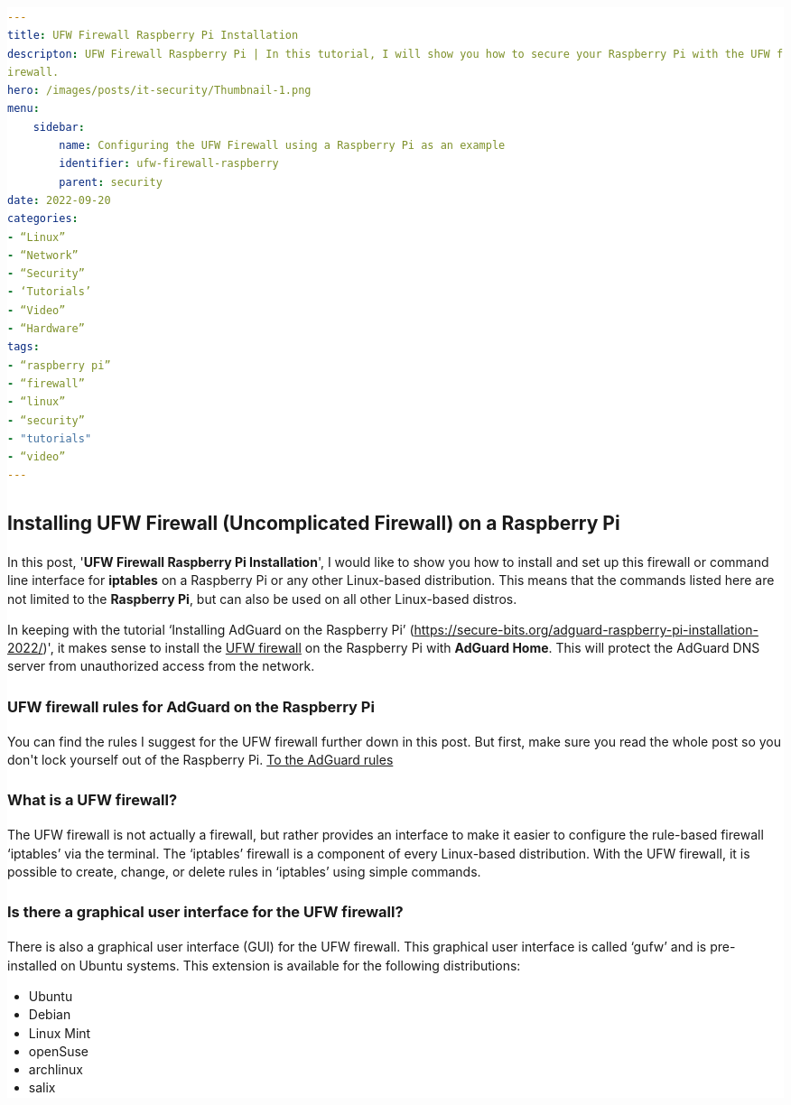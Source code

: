```yaml
---
title: UFW Firewall Raspberry Pi Installation
descripton: UFW Firewall Raspberry Pi | In this tutorial, I will show you how to secure your Raspberry Pi with the UFW firewall.
hero: /images/posts/it-security/Thumbnail-1.png
menu:
    sidebar:
        name: Configuring the UFW Firewall using a Raspberry Pi as an example
        identifier: ufw-firewall-raspberry
        parent: security
date: 2022-09-20
categories: 
- “Linux”
- “Network”
- “Security”
- ‘Tutorials’
- “Video” 
- “Hardware”
tags:
- “raspberry pi”
- “firewall”
- “linux”
- “security”
- "tutorials"
- “video”
---
```

## Installing UFW Firewall (Uncomplicated Firewall) on a Raspberry Pi

In this post, '**UFW Firewall Raspberry Pi Installation**', I would like to show you how to install and set up this firewall or command line interface for **iptables** on a Raspberry Pi or any other Linux-based distribution. This means that the commands listed here are not limited to the **Raspberry Pi**, but can also be used on all other Linux-based distros.

In keeping with the tutorial ‘Installing AdGuard on the Raspberry Pi’ (https://secure-bits.org/adguard-raspberry-pi-installation-2022/)', it makes sense to install the [UFW firewall](https://wiki.ubuntuusers.de/ufw/) on the Raspberry Pi with **AdGuard Home**. This will protect the AdGuard DNS server from unauthorized access from the network.
### UFW firewall rules for AdGuard on the Raspberry Pi
You can find the rules I suggest for the UFW firewall further down in this post. But first, make sure you read the whole post so you don't lock yourself out of the Raspberry Pi.
[To the AdGuard rules](#adguard)

### What is a UFW firewall?
The UFW firewall is not actually a firewall, but rather provides an interface to make it easier to configure the rule-based firewall ‘iptables’ via the terminal. The ‘iptables’ firewall is a component of every Linux-based distribution.
With the UFW firewall, it is possible to create, change, or delete rules in ‘iptables’ using simple commands.
### Is there a graphical user interface for the UFW firewall?
There is also a graphical user interface (GUI) for the UFW firewall. This graphical user interface is called ‘gufw’ and is pre-installed on Ubuntu systems.
This extension is available for the following distributions:
- Ubuntu
- Debian
- Linux Mint
- openSuse
- archlinux
- salix